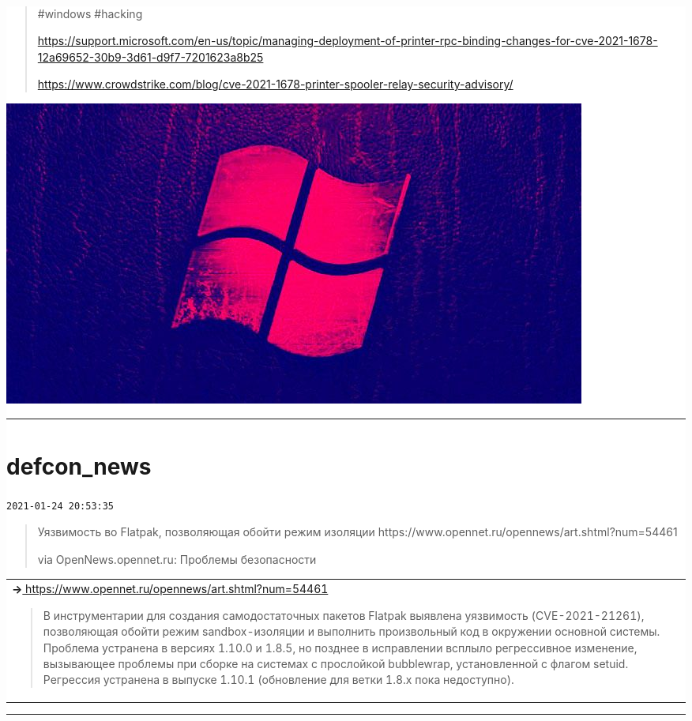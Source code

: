 <blockquote>
&#35;windows &#35;hacking

https://support.microsoft.com/en-us/topic/managing-deployment-of-printer-rpc-binding-changes-for-cve-2021-1678-12a69652-30b9-3d61-d9f7-7201623a8b25

https://www.crowdstrike.com/blog/cve-2021-1678-printer-spooler-relay-security-advisory/
</blockquote>

![pic](pictures/11689-AgADAgAD6q8xGxBMcEjoK3GBYymkmBfuF5guAAMBAAMCAAN4AAMGBgYAARYE.jpg)

---

# defcon_news
`2021-01-24 20:53:35`

<blockquote>
Уязвимость во Flatpak, позволяющая обойти режим изоляции
https://www.opennet.ru/opennews/art.shtml?num&#61;54461

via OpenNews.opennet.ru: Проблемы безопасности
</blockquote>

<table><tr><td><b>→</b><a href="https://www.opennet.ru/opennews/art.shtml?num=54461">
https://www.opennet.ru/opennews/art.shtml?num=54461
</a>
<blockquote>
В инструментарии для создания самодостаточных пакетов Flatpak выявлена уязвимость (CVE-2021-21261), позволяющая обойти режим sandbox-изоляции и выполнить произвольный код в окружении основной системы. Проблема устранена в версиях 1.10.0 и 1.8.5, но позднее в исправлении всплыло регрессивное изменение, вызывающее проблемы при сборке на системах с прослойкой bubblewrap, установленной с флагом setuid. Регрессия устранена в выпуске 1.10.1 (обновление для ветки 1.8.x пока недоступно).
</blockquote>
</td></tr></table>

---